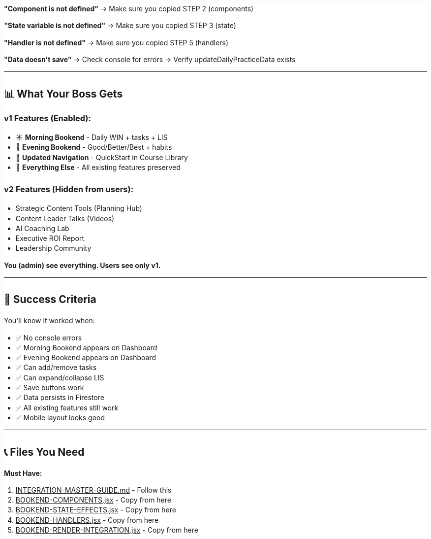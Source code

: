 **"Component is not defined"**
→ Make sure you copied STEP 2 (components)

**"State variable is not defined"**
→ Make sure you copied STEP 3 (state)

**"Handler is not defined"**
→ Make sure you copied STEP 5 (handlers)

**"Data doesn't save"**
→ Check console for errors
→ Verify updateDailyPracticeData exists

---

## 📊 What Your Boss Gets

### v1 Features (Enabled):
- ☀️ **Morning Bookend** - Daily WIN + tasks + LIS
- 🌙 **Evening Bookend** - Good/Better/Best + habits
- 🧭 **Updated Navigation** - QuickStart in Course Library
- 🎯 **Everything Else** - All existing features preserved

### v2 Features (Hidden from users):
- Strategic Content Tools (Planning Hub)
- Content Leader Talks (Videos)
- AI Coaching Lab
- Executive ROI Report
- Leadership Community

**You (admin) see everything. Users see only v1.**

---

## 🎉 Success Criteria

You'll know it worked when:
- ✅ No console errors
- ✅ Morning Bookend appears on Dashboard
- ✅ Evening Bookend appears on Dashboard
- ✅ Can add/remove tasks
- ✅ Can expand/collapse LIS
- ✅ Save buttons work
- ✅ Data persists in Firestore
- ✅ All existing features still work
- ✅ Mobile layout looks good

---

## 📞 Files You Need

**Must Have:**
1. [INTEGRATION-MASTER-GUIDE.md](computer:///mnt/user-data/outputs/INTEGRATION-MASTER-GUIDE.md) - Follow this
2. [BOOKEND-COMPONENTS.jsx](computer:///mnt/user-data/outputs/BOOKEND-COMPONENTS.jsx) - Copy from here
3. [BOOKEND-STATE-EFFECTS.jsx](computer:///mnt/user-data/outputs/BOOKEND-STATE-EFFECTS.jsx) - Copy from here
4. [BOOKEND-HANDLERS.jsx](computer:///mnt/user-data/outputs/BOOKEND-HANDLERS.jsx) - Copy from here
5. [BOOKEND-RENDER-INTEGRATION.jsx](computer:///mnt/user-data/outputs/BOOKEND-RENDER-INTEGRATION.jsx) - Copy from here
